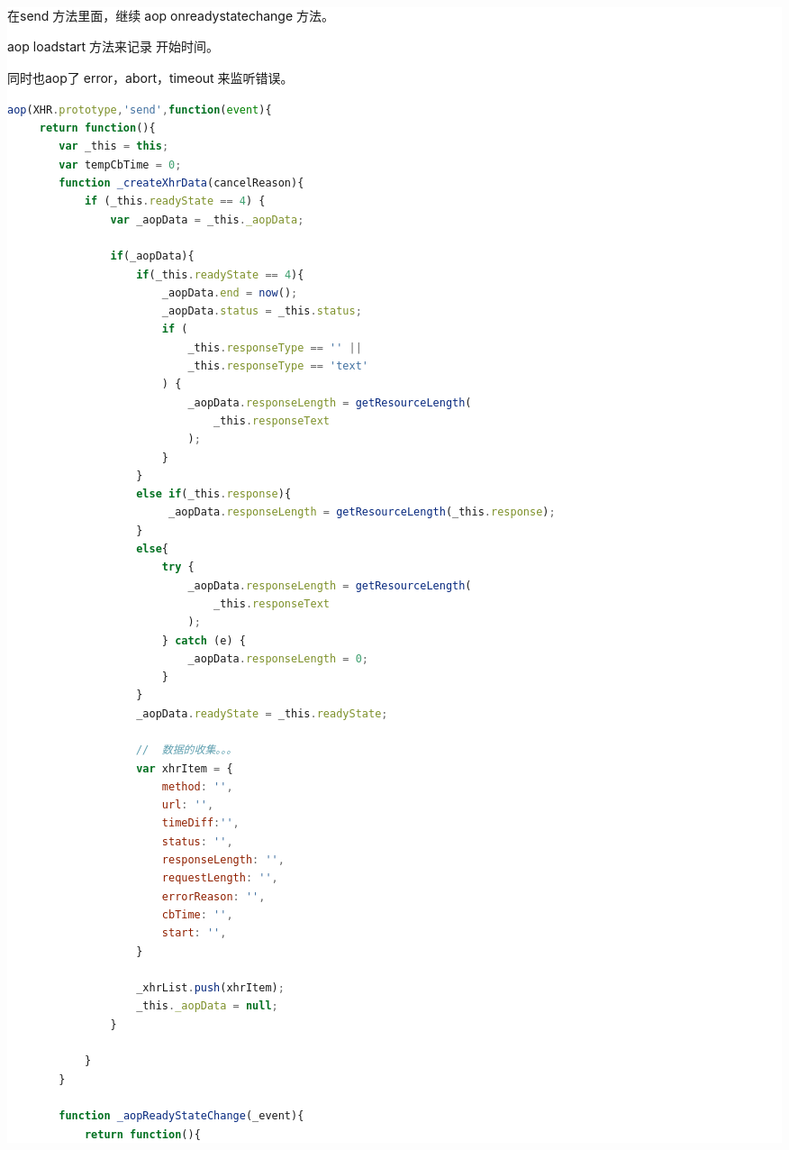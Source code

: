 在send 方法里面，继续 aop onreadystatechange 方法。

aop loadstart 方法来记录 开始时间。

同时也aop了 error，abort，timeout  来监听错误。



```javascript
aop(XHR.prototype,'send',function(event){
     return function(){
        var _this = this;
        var tempCbTime = 0;
        function _createXhrData(cancelReason){
            if (_this.readyState == 4) {
                var _aopData = _this._aopData;
                
                if(_aopData){
                    if(_this.readyState == 4){
                        _aopData.end = now();
                        _aopData.status = _this.status;
                        if (
                            _this.responseType == '' ||
                            _this.responseType == 'text'
                        ) {
                            _aopData.responseLength = getResourceLength(
                                _this.responseText
                            );
                        }
                    }
                    else if(_this.response){
                         _aopData.responseLength = getResourceLength(_this.response);
                    }
                    else{
                        try {
                            _aopData.responseLength = getResourceLength(
                                _this.responseText
                            );
                        } catch (e) {
                            _aopData.responseLength = 0;
                        }
                    }
                    _aopData.readyState = _this.readyState;
                    
                    //  数据的收集。。。       
                    var xhrItem = {
                        method: '',
                        url: '',
                        timeDiff:'',
                        status: '',
                        responseLength: '',
                        requestLength: '',
                        errorReason: '',
                        cbTime: '',
                        start: '',
                    }
                
                    _xhrList.push(xhrItem);
                    _this._aopData = null;
                }
                
            }
        }
        
        function _aopReadyStateChange(_event){
            return function(){
```